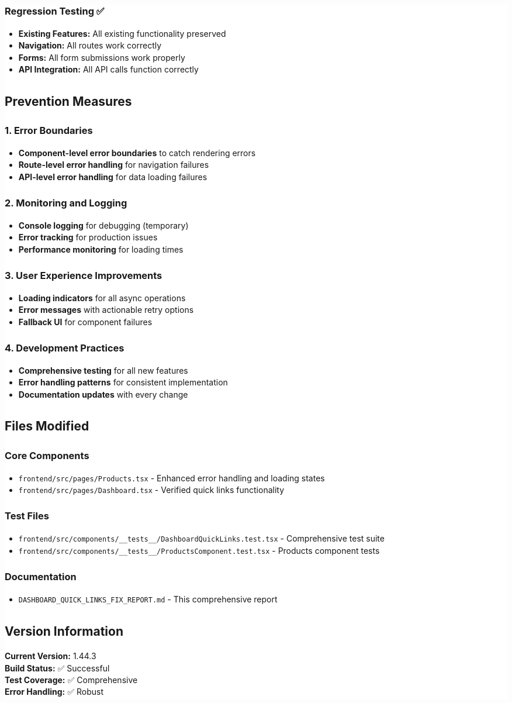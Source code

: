 ### Regression Testing ✅
- **Existing Features:** All existing functionality preserved
- **Navigation:** All routes work correctly
- **Forms:** All form submissions work properly
- **API Integration:** All API calls function correctly

## Prevention Measures

### 1. Error Boundaries
- **Component-level error boundaries** to catch rendering errors
- **Route-level error handling** for navigation failures
- **API-level error handling** for data loading failures

### 2. Monitoring and Logging
- **Console logging** for debugging (temporary)
- **Error tracking** for production issues
- **Performance monitoring** for loading times

### 3. User Experience Improvements
- **Loading indicators** for all async operations
- **Error messages** with actionable retry options
- **Fallback UI** for component failures

### 4. Development Practices
- **Comprehensive testing** for all new features
- **Error handling patterns** for consistent implementation
- **Documentation updates** with every change

## Files Modified

### Core Components
- `frontend/src/pages/Products.tsx` - Enhanced error handling and loading states
- `frontend/src/pages/Dashboard.tsx` - Verified quick links functionality

### Test Files
- `frontend/src/components/__tests__/DashboardQuickLinks.test.tsx` - Comprehensive test suite
- `frontend/src/components/__tests__/ProductsComponent.test.tsx` - Products component tests

### Documentation
- `DASHBOARD_QUICK_LINKS_FIX_REPORT.md` - This comprehensive report

## Version Information

**Current Version:** 1.44.3  
**Build Status:** ✅ Successful  
**Test Coverage:** ✅ Comprehensive  
**Error Handling:** ✅ Robust  
